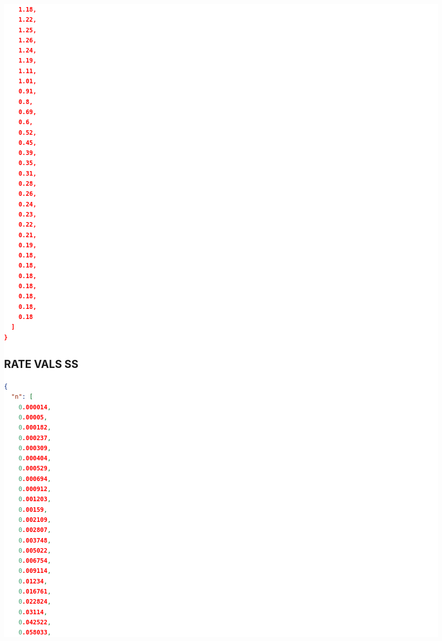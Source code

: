 ```json
    1.18,
    1.22,
    1.25,
    1.26,
    1.24,
    1.19,
    1.11,
    1.01,
    0.91,
    0.8,
    0.69,
    0.6,
    0.52,
    0.45,
    0.39,
    0.35,
    0.31,
    0.28,
    0.26,
    0.24,
    0.23,
    0.22,
    0.21,
    0.19,
    0.18,
    0.18,
    0.18,
    0.18,
    0.18,
    0.18,
    0.18
  ]
}
```

## RATE VALS SS

```json
{
  "n": [
    0.000014,
    0.00005,
    0.000182,
    0.000237,
    0.000309,
    0.000404,
    0.000529,
    0.000694,
    0.000912,
    0.001203,
    0.00159,
    0.002109,
    0.002807,
    0.003748,
    0.005022,
    0.006754,
    0.009114,
    0.01234,
    0.016761,
    0.022824,
    0.03114,
    0.042522,
    0.058033,
```